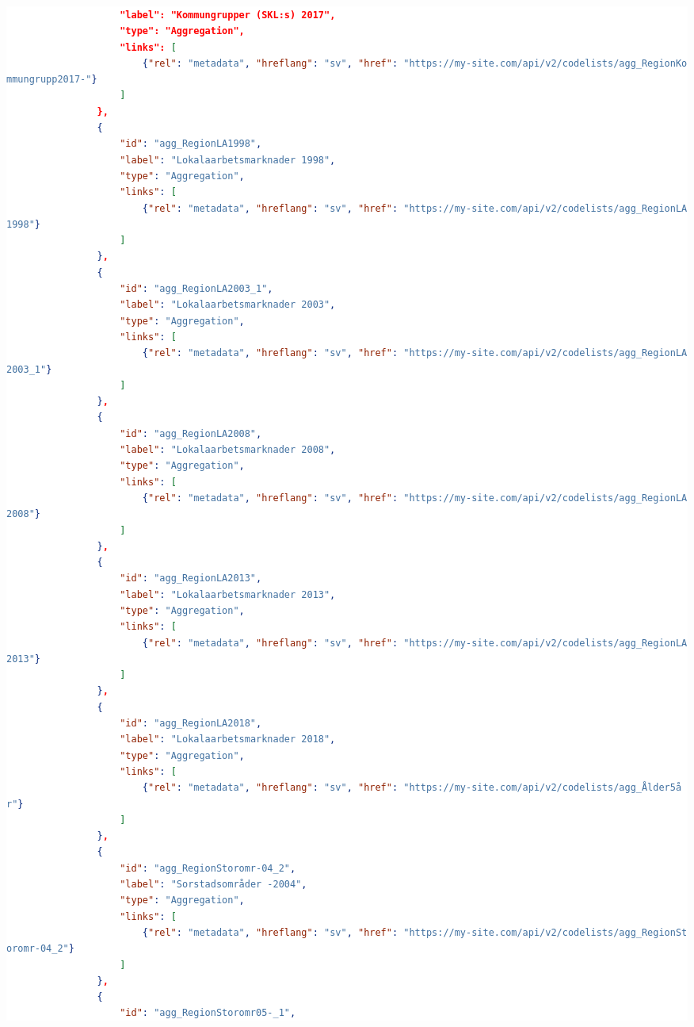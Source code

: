 ```json
                    "label": "Kommungrupper (SKL:s) 2017",
                    "type": "Aggregation",
                    "links": [
                        {"rel": "metadata", "hreflang": "sv", "href": "https://my-site.com/api/v2/codelists/agg_RegionKommungrupp2017-"}
                    ]
                },
                {
                    "id": "agg_RegionLA1998",
                    "label": "Lokalaarbetsmarknader 1998",
                    "type": "Aggregation",
                    "links": [
                        {"rel": "metadata", "hreflang": "sv", "href": "https://my-site.com/api/v2/codelists/agg_RegionLA1998"}
                    ]
                },
                {
                    "id": "agg_RegionLA2003_1",
                    "label": "Lokalaarbetsmarknader 2003",
                    "type": "Aggregation",
                    "links": [
                        {"rel": "metadata", "hreflang": "sv", "href": "https://my-site.com/api/v2/codelists/agg_RegionLA2003_1"}
                    ]
                },
                {
                    "id": "agg_RegionLA2008",
                    "label": "Lokalaarbetsmarknader 2008",
                    "type": "Aggregation",
                    "links": [
                        {"rel": "metadata", "hreflang": "sv", "href": "https://my-site.com/api/v2/codelists/agg_RegionLA2008"}
                    ]
                },
                {
                    "id": "agg_RegionLA2013",
                    "label": "Lokalaarbetsmarknader 2013",
                    "type": "Aggregation",
                    "links": [
                        {"rel": "metadata", "hreflang": "sv", "href": "https://my-site.com/api/v2/codelists/agg_RegionLA2013"}
                    ]
                },
                {
                    "id": "agg_RegionLA2018",
                    "label": "Lokalaarbetsmarknader 2018",
                    "type": "Aggregation",
                    "links": [
                        {"rel": "metadata", "hreflang": "sv", "href": "https://my-site.com/api/v2/codelists/agg_Ålder5år"}
                    ]
                },
                {
                    "id": "agg_RegionStoromr-04_2",
                    "label": "Sorstadsområder -2004",
                    "type": "Aggregation",
                    "links": [
                        {"rel": "metadata", "hreflang": "sv", "href": "https://my-site.com/api/v2/codelists/agg_RegionStoromr-04_2"}
                    ]
                },
                {
                    "id": "agg_RegionStoromr05-_1",
```